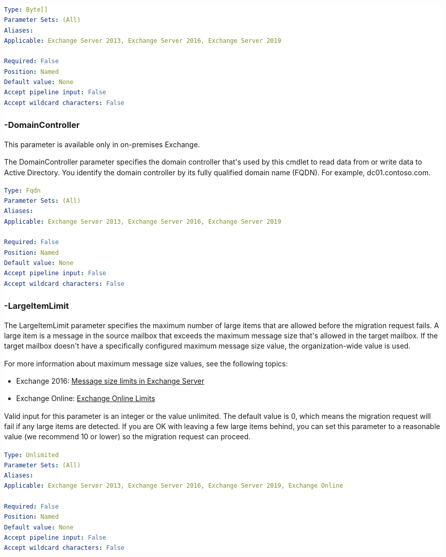 ```yaml
Type: Byte[]
Parameter Sets: (All)
Aliases:
Applicable: Exchange Server 2013, Exchange Server 2016, Exchange Server 2019

Required: False
Position: Named
Default value: None
Accept pipeline input: False
Accept wildcard characters: False
```

### -DomainController
This parameter is available only in on-premises Exchange.

The DomainController parameter specifies the domain controller that's used by this cmdlet to read data from or write data to Active Directory. You identify the domain controller by its fully qualified domain name (FQDN). For example, dc01.contoso.com.

```yaml
Type: Fqdn
Parameter Sets: (All)
Aliases:
Applicable: Exchange Server 2013, Exchange Server 2016, Exchange Server 2019

Required: False
Position: Named
Default value: None
Accept pipeline input: False
Accept wildcard characters: False
```

### -LargeItemLimit
The LargeItemLimit parameter specifies the maximum number of large items that are allowed before the migration request fails. A large item is a message in the source mailbox that exceeds the maximum message size that's allowed in the target mailbox. If the target mailbox doesn't have a specifically configured maximum message size value, the organization-wide value is used.

For more information about maximum message size values, see the following topics:

- Exchange 2016: [Message size limits in Exchange Server](https://docs.microsoft.com/Exchange/mail-flow/message-size-limits)

- Exchange Online: [Exchange Online Limits](https://go.microsoft.com/fwlink/p/?LinkId=524926)

Valid input for this parameter is an integer or the value unlimited. The default value is 0, which means the migration request will fail if any large items are detected. If you are OK with leaving a few large items behind, you can set this parameter to a reasonable value (we recommend 10 or lower) so the migration request can proceed.

```yaml
Type: Unlimited
Parameter Sets: (All)
Aliases:
Applicable: Exchange Server 2013, Exchange Server 2016, Exchange Server 2019, Exchange Online

Required: False
Position: Named
Default value: None
Accept pipeline input: False
Accept wildcard characters: False
```
